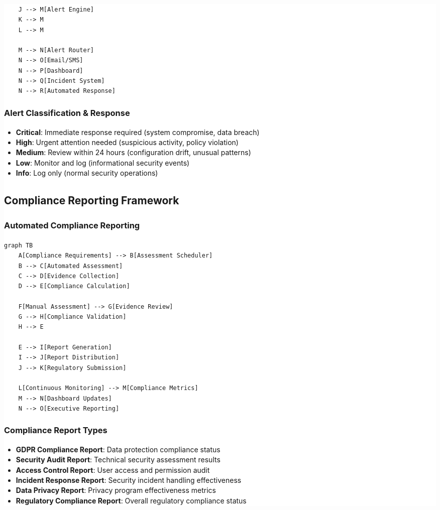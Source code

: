```mermaid
    J --> M[Alert Engine]
    K --> M
    L --> M

    M --> N[Alert Router]
    N --> O[Email/SMS]
    N --> P[Dashboard]
    N --> Q[Incident System]
    N --> R[Automated Response]
```

### Alert Classification & Response

- **Critical**: Immediate response required (system compromise, data breach)
- **High**: Urgent attention needed (suspicious activity, policy violation)
- **Medium**: Review within 24 hours (configuration drift, unusual patterns)
- **Low**: Monitor and log (informational security events)
- **Info**: Log only (normal security operations)

## Compliance Reporting Framework

### Automated Compliance Reporting

```mermaid
graph TB
    A[Compliance Requirements] --> B[Assessment Scheduler]
    B --> C[Automated Assessment]
    C --> D[Evidence Collection]
    D --> E[Compliance Calculation]

    F[Manual Assessment] --> G[Evidence Review]
    G --> H[Compliance Validation]
    H --> E

    E --> I[Report Generation]
    I --> J[Report Distribution]
    J --> K[Regulatory Submission]

    L[Continuous Monitoring] --> M[Compliance Metrics]
    M --> N[Dashboard Updates]
    N --> O[Executive Reporting]
```

### Compliance Report Types

- **GDPR Compliance Report**: Data protection compliance status
- **Security Audit Report**: Technical security assessment results
- **Access Control Report**: User access and permission audit
- **Incident Response Report**: Security incident handling effectiveness
- **Data Privacy Report**: Privacy program effectiveness metrics
- **Regulatory Compliance Report**: Overall regulatory compliance status

